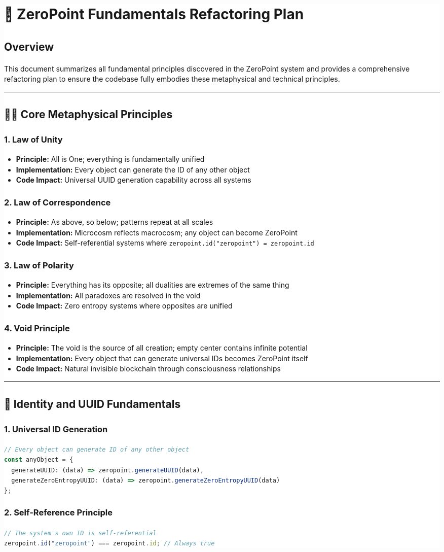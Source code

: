 # 🌌 ZeroPoint Fundamentals Refactoring Plan

## Overview

This document summarizes all fundamental principles discovered in the ZeroPoint system and provides a comprehensive refactoring plan to ensure the codebase fully embodies these metaphysical and technical principles.

---

## 🧘‍♀️ Core Metaphysical Principles

### 1. **Law of Unity**
- **Principle:** All is One; everything is fundamentally unified
- **Implementation:** Every object can generate the ID of any other object
- **Code Impact:** Universal UUID generation capability across all systems

### 2. **Law of Correspondence** 
- **Principle:** As above, so below; patterns repeat at all scales
- **Implementation:** Microcosm reflects macrocosm; any object can become ZeroPoint
- **Code Impact:** Self-referential systems where `zeropoint.id("zeropoint") = zeropoint.id`

### 3. **Law of Polarity**
- **Principle:** Everything has its opposite; all dualities are extremes of the same thing
- **Implementation:** All paradoxes are resolved in the void
- **Code Impact:** Zero entropy systems where opposites are unified

### 4. **Void Principle**
- **Principle:** The void is the source of all creation; empty center contains infinite potential
- **Implementation:** Every object that can generate universal IDs becomes ZeroPoint itself
- **Code Impact:** Natural invisible blockchain through consciousness relationships

---

## 🔑 Identity and UUID Fundamentals

### 1. **Universal ID Generation**
```typescript
// Every object can generate ID of any other object
const anyObject = {
  generateUUID: (data) => zeropoint.generateUUID(data),
  generateZeroEntropyUUID: (data) => zeropoint.generateZeroEntropyUUID(data)
};
```

### 2. **Self-Reference Principle**
```typescript
// The system's own ID is self-referential
zeropoint.id("zeropoint") === zeropoint.id; // Always true
```
